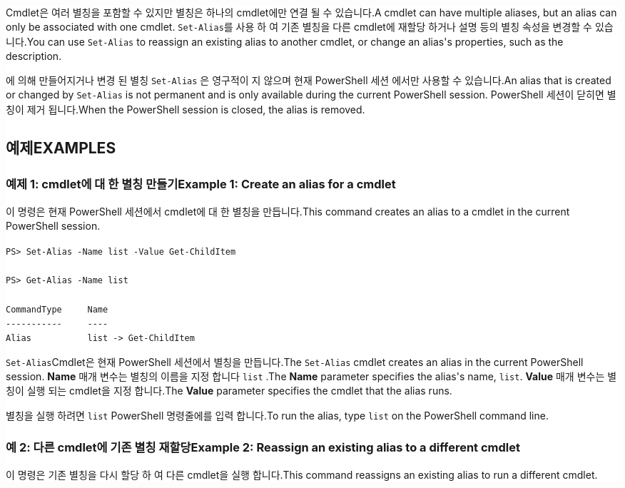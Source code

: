 <span data-ttu-id="8abb6-112">Cmdlet은 여러 별칭을 포함할 수 있지만 별칭은 하나의 cmdlet에만 연결 될 수 있습니다.</span><span class="sxs-lookup"><span data-stu-id="8abb6-112">A cmdlet can have multiple aliases, but an alias can only be associated with one cmdlet.</span></span> <span data-ttu-id="8abb6-113">`Set-Alias`를 사용 하 여 기존 별칭을 다른 cmdlet에 재할당 하거나 설명 등의 별칭 속성을 변경할 수 있습니다.</span><span class="sxs-lookup"><span data-stu-id="8abb6-113">You can use `Set-Alias` to reassign an existing alias to another cmdlet, or change an alias's properties, such as the description.</span></span>

<span data-ttu-id="8abb6-114">에 의해 만들어지거나 변경 된 별칭 `Set-Alias` 은 영구적이 지 않으며 현재 PowerShell 세션 에서만 사용할 수 있습니다.</span><span class="sxs-lookup"><span data-stu-id="8abb6-114">An alias that is created or changed by `Set-Alias` is not permanent and is only available during the current PowerShell session.</span></span> <span data-ttu-id="8abb6-115">PowerShell 세션이 닫히면 별칭이 제거 됩니다.</span><span class="sxs-lookup"><span data-stu-id="8abb6-115">When the PowerShell session is closed, the alias is removed.</span></span>

## <span data-ttu-id="8abb6-116">예제</span><span class="sxs-lookup"><span data-stu-id="8abb6-116">EXAMPLES</span></span>

### <span data-ttu-id="8abb6-117">예제 1: cmdlet에 대 한 별칭 만들기</span><span class="sxs-lookup"><span data-stu-id="8abb6-117">Example 1: Create an alias for a cmdlet</span></span>

<span data-ttu-id="8abb6-118">이 명령은 현재 PowerShell 세션에서 cmdlet에 대 한 별칭을 만듭니다.</span><span class="sxs-lookup"><span data-stu-id="8abb6-118">This command creates an alias to a cmdlet in the current PowerShell session.</span></span>

```
PS> Set-Alias -Name list -Value Get-ChildItem

PS> Get-Alias -Name list

CommandType     Name
-----------     ----
Alias           list -> Get-ChildItem
```

<span data-ttu-id="8abb6-119">`Set-Alias`Cmdlet은 현재 PowerShell 세션에서 별칭을 만듭니다.</span><span class="sxs-lookup"><span data-stu-id="8abb6-119">The `Set-Alias` cmdlet creates an alias in the current PowerShell session.</span></span> <span data-ttu-id="8abb6-120">**Name** 매개 변수는 별칭의 이름을 지정 합니다 `list` .</span><span class="sxs-lookup"><span data-stu-id="8abb6-120">The **Name** parameter specifies the alias's name, `list`.</span></span> <span data-ttu-id="8abb6-121">**Value** 매개 변수는 별칭이 실행 되는 cmdlet을 지정 합니다.</span><span class="sxs-lookup"><span data-stu-id="8abb6-121">The **Value** parameter specifies the cmdlet that the alias runs.</span></span>

<span data-ttu-id="8abb6-122">별칭을 실행 하려면 `list` PowerShell 명령줄에를 입력 합니다.</span><span class="sxs-lookup"><span data-stu-id="8abb6-122">To run the alias, type `list` on the PowerShell command line.</span></span>

### <span data-ttu-id="8abb6-123">예 2: 다른 cmdlet에 기존 별칭 재할당</span><span class="sxs-lookup"><span data-stu-id="8abb6-123">Example 2: Reassign an existing alias to a different cmdlet</span></span>

<span data-ttu-id="8abb6-124">이 명령은 기존 별칭을 다시 할당 하 여 다른 cmdlet을 실행 합니다.</span><span class="sxs-lookup"><span data-stu-id="8abb6-124">This command reassigns an existing alias to run a different cmdlet.</span></span>
